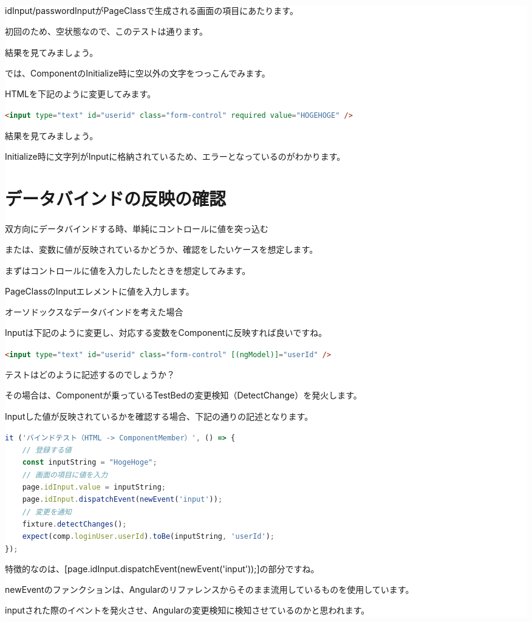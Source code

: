 idInput/passwordInputがPageClassで生成される画面の項目にあたります。

初回のため、空状態なので、このテストは通ります。

結果を見てみましょう。

では、ComponentのInitialize時に空以外の文字をつっこんでみます。

HTMLを下記のように変更してみます。

``` html
<input type="text" id="userid" class="form-control" required value="HOGEHOGE" />
```

結果を見てみましょう。

Initialize時に文字列がInputに格納されているため、エラーとなっているのがわかります。

# データバインドの反映の確認

双方向にデータバインドする時、単純にコントロールに値を突っ込む

または、変数に値が反映されているかどうか、確認をしたいケースを想定します。

まずはコントロールに値を入力したしたときを想定してみます。

PageClassのInputエレメントに値を入力します。

オーソドックスなデータバインドを考えた場合

Inputは下記のように変更し、対応する変数をComponentに反映すれば良いですね。

``` html
<input type="text" id="userid" class="form-control" [(ngModel)]="userId" />
```

テストはどのように記述するのでしょうか？

その場合は、Componentが乗っているTestBedの変更検知（DetectChange）を発火します。

Inputした値が反映されているかを確認する場合、下記の通りの記述となります。

``` typescript
it ('バインドテスト（HTML -> ComponentMember）', () => {
    // 登録する値
    const inputString = "HogeHoge";
    // 画面の項目に値を入力
    page.idInput.value = inputString;
    page.idInput.dispatchEvent(newEvent('input'));
    // 変更を通知
    fixture.detectChanges();
    expect(comp.loginUser.userId).toBe(inputString, 'userId');
});
```

特徴的なのは、[page.idInput.dispatchEvent(newEvent('input'));]の部分ですね。

newEventのファンクションは、Angularのリファレンスからそのまま流用しているものを使用しています。

inputされた際のイベントを発火させ、Angularの変更検知に検知させているのかと思われます。
